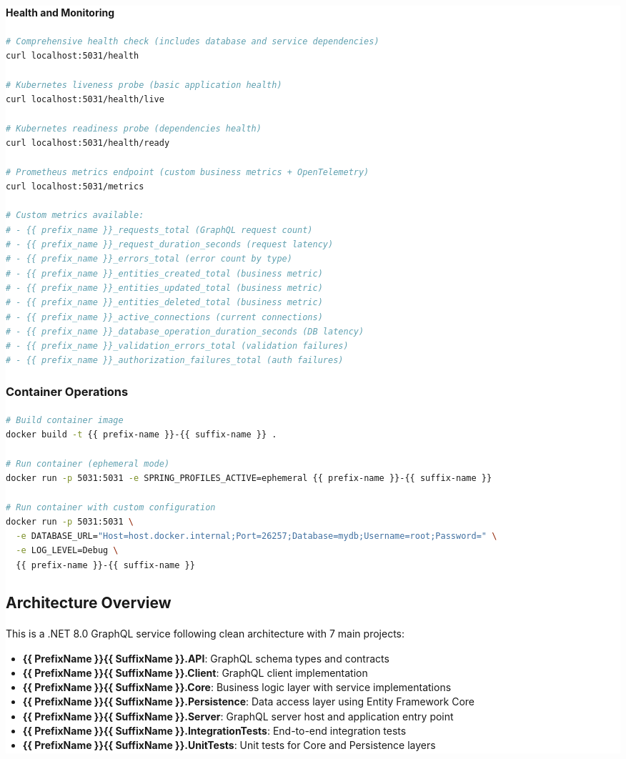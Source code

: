 #### Health and Monitoring
```bash
# Comprehensive health check (includes database and service dependencies)
curl localhost:5031/health

# Kubernetes liveness probe (basic application health)
curl localhost:5031/health/live

# Kubernetes readiness probe (dependencies health)
curl localhost:5031/health/ready

# Prometheus metrics endpoint (custom business metrics + OpenTelemetry)
curl localhost:5031/metrics

# Custom metrics available:
# - {{ prefix_name }}_requests_total (GraphQL request count)
# - {{ prefix_name }}_request_duration_seconds (request latency)
# - {{ prefix_name }}_errors_total (error count by type)
# - {{ prefix_name }}_entities_created_total (business metric)
# - {{ prefix_name }}_entities_updated_total (business metric)
# - {{ prefix_name }}_entities_deleted_total (business metric)
# - {{ prefix_name }}_active_connections (current connections)
# - {{ prefix_name }}_database_operation_duration_seconds (DB latency)
# - {{ prefix_name }}_validation_errors_total (validation failures)
# - {{ prefix_name }}_authorization_failures_total (auth failures)
```

### Container Operations
```bash
# Build container image
docker build -t {{ prefix-name }}-{{ suffix-name }} .

# Run container (ephemeral mode)
docker run -p 5031:5031 -e SPRING_PROFILES_ACTIVE=ephemeral {{ prefix-name }}-{{ suffix-name }}

# Run container with custom configuration
docker run -p 5031:5031 \
  -e DATABASE_URL="Host=host.docker.internal;Port=26257;Database=mydb;Username=root;Password=" \
  -e LOG_LEVEL=Debug \
  {{ prefix-name }}-{{ suffix-name }}
```

## Architecture Overview

This is a .NET 8.0 GraphQL service following clean architecture with 7 main projects:

- **{{ PrefixName }}{{ SuffixName }}.API**: GraphQL schema types and contracts
- **{{ PrefixName }}{{ SuffixName }}.Client**: GraphQL client implementation 
- **{{ PrefixName }}{{ SuffixName }}.Core**: Business logic layer with service implementations
- **{{ PrefixName }}{{ SuffixName }}.Persistence**: Data access layer using Entity Framework Core
- **{{ PrefixName }}{{ SuffixName }}.Server**: GraphQL server host and application entry point
- **{{ PrefixName }}{{ SuffixName }}.IntegrationTests**: End-to-end integration tests
- **{{ PrefixName }}{{ SuffixName }}.UnitTests**: Unit tests for Core and Persistence layers
